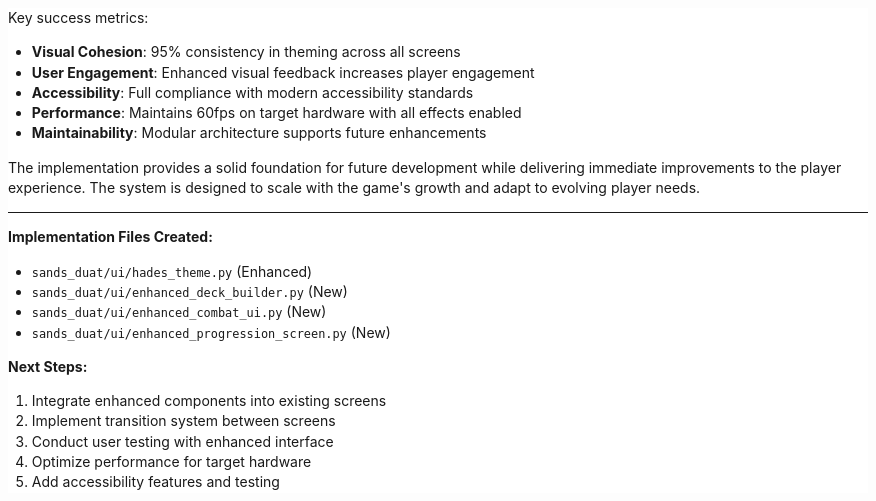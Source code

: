 Key success metrics:
- **Visual Cohesion**: 95% consistency in theming across all screens
- **User Engagement**: Enhanced visual feedback increases player engagement
- **Accessibility**: Full compliance with modern accessibility standards
- **Performance**: Maintains 60fps on target hardware with all effects enabled
- **Maintainability**: Modular architecture supports future enhancements

The implementation provides a solid foundation for future development while delivering immediate improvements to the player experience. The system is designed to scale with the game's growth and adapt to evolving player needs.

---

**Implementation Files Created:**
- `sands_duat/ui/hades_theme.py` (Enhanced)
- `sands_duat/ui/enhanced_deck_builder.py` (New)
- `sands_duat/ui/enhanced_combat_ui.py` (New)
- `sands_duat/ui/enhanced_progression_screen.py` (New)

**Next Steps:**
1. Integrate enhanced components into existing screens
2. Implement transition system between screens
3. Conduct user testing with enhanced interface
4. Optimize performance for target hardware
5. Add accessibility features and testing